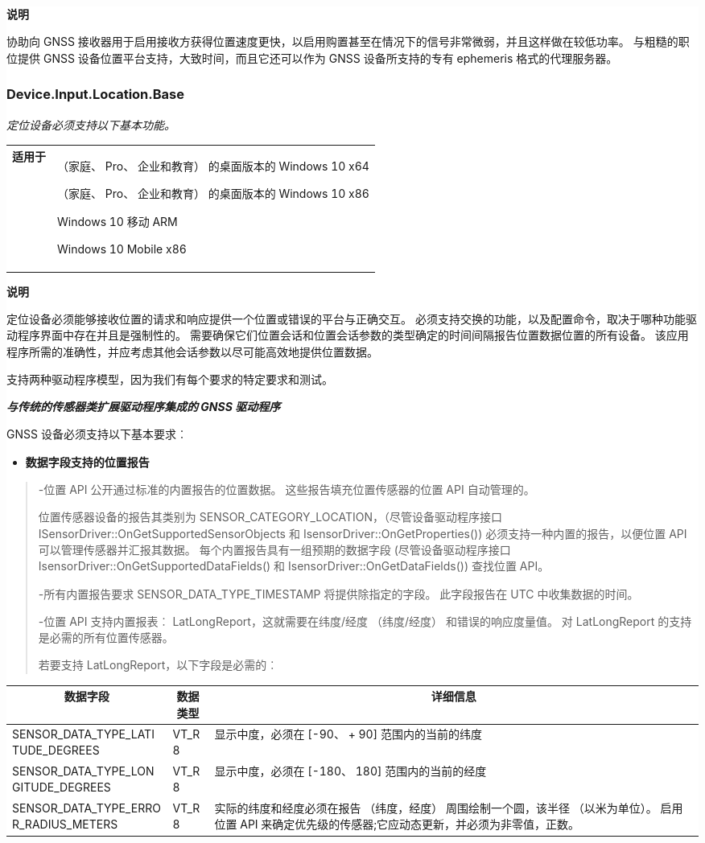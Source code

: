 **说明**

协助向 GNSS 接收器用于启用接收方获得位置速度更快，以启用购置甚至在情况下的信号非常微弱，并且这样做在较低功率。 与粗糙的职位提供 GNSS 设备位置平台支持，大致时间，而且它还可以作为 GNSS 设备所支持的专有 ephemeris 格式的代理服务器。

### <a name="deviceinputlocationbase"></a>Device.Input.Location.Base

*定位设备必须支持以下基本功能。*

<table>
<tr>
<th>适用于</th>
<td>
<p>（家庭、 Pro、 企业和教育） 的桌面版本的 Windows 10 x64</p>
<p>（家庭、 Pro、 企业和教育） 的桌面版本的 Windows 10 x86</p>
<p>Windows 10 移动 ARM</p>
<p>Windows 10 Mobile x86</p>
</td></tr></table>

**说明**

定位设备必须能够接收位置的请求和响应提供一个位置或错误的平台与正确交互。 必须支持交换的功能，以及配置命令，取决于哪种功能驱动程序界面中存在并且是强制性的。 需要确保它们位置会话和位置会话参数的类型确定的时间间隔报告位置数据位置的所有设备。 该应用程序所需的准确性，并应考虑其他会话参数以尽可能高效地提供位置数据。

支持两种驱动程序模型，因为我们有每个要求的特定要求和测试。

***与传统的传感器类扩展驱动程序集成的 GNSS 驱动程序***

GNSS 设备必须支持以下基本要求︰

<html>
    <ul>
        <li><p><strong>数据字段支持的位置报告</strong></p></li>
    </ul>
    <blockquote>
        <p>-位置 API 公开通过标准的内置报告的位置数据。 这些报告填充位置传感器的位置 API 自动管理的。</p>
        <p>位置传感器设备的报告其类别为 SENSOR_CATEGORY_LOCATION，（尽管设备驱动程序接口 ISensorDriver::OnGetSupportedSensorObjects 和 IsensorDriver::OnGetProperties()) 必须支持一种内置的报告，以便位置 API 可以管理传感器并汇报其数据。 每个内置报告具有一组预期的数据字段 (尽管设备驱动程序接口 IsensorDriver::OnGetSupportedDataFields() 和 IsensorDriver::OnGetDataFields()) 查找位置 API。</p>
        <p>-所有内置报告要求 SENSOR_DATA_TYPE_TIMESTAMP 将提供除指定的字段。 此字段报告在 UTC 中收集数据的时间。</p>
        <p>-位置 API 支持内置报表︰ LatLongReport，这就需要在纬度/经度 （纬度/经度） 和错误的响应度量值。  对 LatLongReport 的支持是必需的所有位置传感器。</p>
        <p>若要支持 LatLongReport，以下字段是必需的︰</p>
    </blockquote>
    <table>
        <thead>
            <tr class="header">
                <th>数据字段</th>
                <th>数据类型</th>
                <th>详细信息</th>
            </tr>
        </thead>
        <tbody>
            <tr class="odd">
                <td>SENSOR_DATA_TYPE_LATITUDE_DEGREES</td>
                <td>VT_R8</td>
                <td>显示中度，必须在 [-90、 + 90] 范围内的当前的纬度</td>
            </tr>
            <tr class="even">
                <td>SENSOR_DATA_TYPE_LONGITUDE_DEGREES</td>
                <td>VT_R8</td>
                <td>显示中度，必须在 [-180、 180] 范围内的当前的经度</td>
            </tr>
            <tr class="odd">
                <td>SENSOR_DATA_TYPE_ERROR_RADIUS_METERS</td>
                <td>VT_R8</td>
                <td>实际的纬度和经度必须在报告 （纬度，经度） 周围绘制一个圆，该半径 （以米为单位）。 启用位置 API 来确定优先级的传感器;它应动态更新，并必须为非零值，正数。</td>